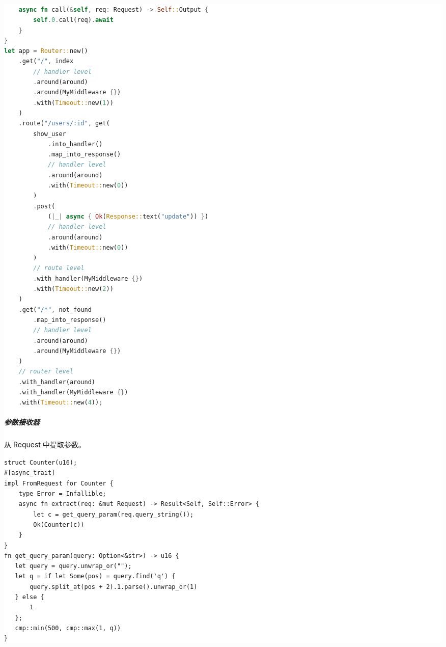 ```rust
    async fn call(&self, req: Request) -> Self::Output {
        self.0.call(req).await
    }
}
let app = Router::new()
    .get("/", index
        // handler level
        .around(around)
        .around(MyMiddleware {})
        .with(Timeout::new(1))
    )
    .route("/users/:id", get(
        show_user
            .into_handler()
            .map_into_response()
            // handler level
            .around(around)
            .with(Timeout::new(0))
        )
        .post(
            (|_| async { Ok(Response::text("update")) })
            // handler level
            .around(around)
            .with(Timeout::new(0))
        )
        // route level
        .with_handler(MyMiddleware {})
        .with(Timeout::new(2))
    )
    .get("/*", not_found
        .map_into_response()
        // handler level
        .around(around)
        .around(MyMiddleware {})
    )
    // router level
    .with_handler(around)
    .with_handler(MyMiddleware {})
    .with(Timeout::new(4));
```

##### 参数接收器

从 Request 中提取参数。

```
struct Counter(u16);
#[async_trait]
impl FromRequest for Counter {
    type Error = Infallible;
    async fn extract(req: &mut Request) -> Result<Self, Self::Error> {
        let c = get_query_param(req.query_string());
        Ok(Counter(c))
    }
}
fn get_query_param(query: Option<&str>) -> u16 {
   let query = query.unwrap_or("");
   let q = if let Some(pos) = query.find('q') {
       query.split_at(pos + 2).1.parse().unwrap_or(1)
   } else {
       1
   };
   cmp::min(500, cmp::max(1, q))
}
```